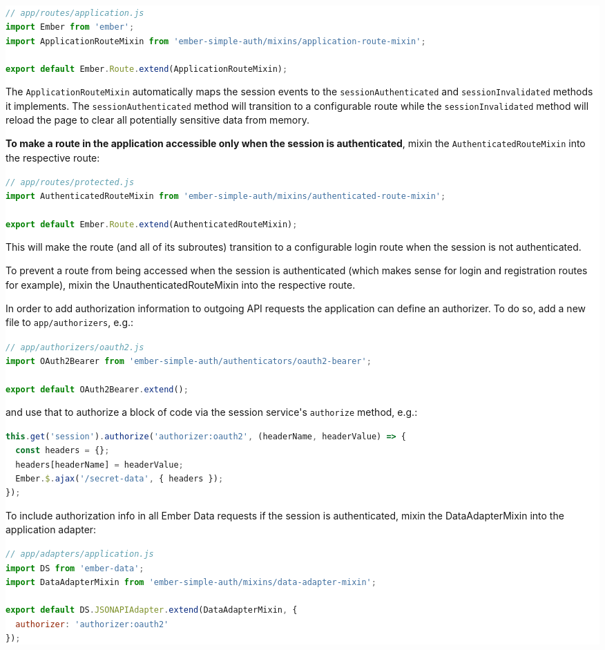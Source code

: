 ```js
// app/routes/application.js
import Ember from 'ember';
import ApplicationRouteMixin from 'ember-simple-auth/mixins/application-route-mixin';

export default Ember.Route.extend(ApplicationRouteMixin);
```

The `ApplicationRouteMixin` automatically maps the session events to the `sessionAuthenticated` and `sessionInvalidated`
methods it implements. The `sessionAuthenticated` method will transition to a configurable route while the `sessionInvalidated`
method will reload the page to clear all potentially sensitive data from memory.

__To make a route in the application accessible only when the session is authenticated__,
mixin the `AuthenticatedRouteMixin` into the respective route:

```js
// app/routes/protected.js
import AuthenticatedRouteMixin from 'ember-simple-auth/mixins/authenticated-route-mixin';

export default Ember.Route.extend(AuthenticatedRouteMixin);
```

This will make the route (and all of its subroutes) transition to a configurable login route when the session is not authenticated.

To prevent a route from being accessed when the session is authenticated (which
makes sense for login and registration routes for example), mixin the UnauthenticatedRouteMixin into the respective route.

In order to add authorization information to outgoing API requests the application can define an authorizer. To do so,
add a new file to `app/authorizers`, e.g.:

```js
// app/authorizers/oauth2.js
import OAuth2Bearer from 'ember-simple-auth/authenticators/oauth2-bearer';

export default OAuth2Bearer.extend();
```

and use that to authorize a block of code via the session service's `authorize` method, e.g.:

```js
this.get('session').authorize('authorizer:oauth2', (headerName, headerValue) => {
  const headers = {};
  headers[headerName] = headerValue;
  Ember.$.ajax('/secret-data', { headers });
});
```

To include authorization info in all Ember Data requests if the session is authenticated, mixin the DataAdapterMixin into the application adapter:

```js
// app/adapters/application.js
import DS from 'ember-data';
import DataAdapterMixin from 'ember-simple-auth/mixins/data-adapter-mixin';

export default DS.JSONAPIAdapter.extend(DataAdapterMixin, {
  authorizer: 'authorizer:oauth2'
});
```
